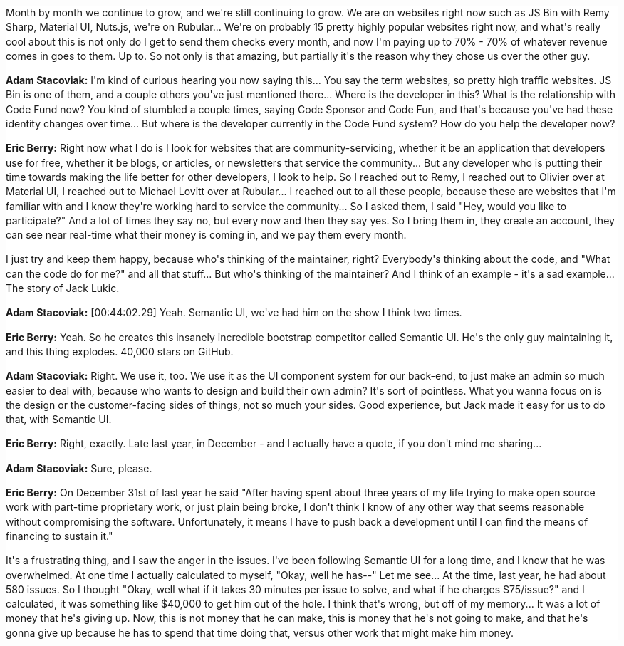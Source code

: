 Month by month we continue to grow, and we're still continuing to grow. We are on websites right now such as JS Bin with Remy Sharp, Material UI, Nuts.js, we're on Rubular... We're on probably 15 pretty highly popular websites right now, and what's really cool about this is not only do I get to send them checks every month, and now I'm paying up to 70% - 70% of whatever revenue comes in goes to them. Up to. So not only is that amazing, but partially it's the reason why they chose us over the other guy.

**Adam Stacoviak:** I'm kind of curious hearing you now saying this... You say the term websites, so pretty high traffic websites. JS Bin is one of them, and a couple others you've just mentioned there... Where is the developer in this? What is the relationship with Code Fund now? You kind of stumbled a couple times, saying Code Sponsor and Code Fun, and that's because you've had these identity changes over time... But where is the developer currently in the Code Fund system? How do you help the developer now?

**Eric Berry:** Right now what I do is I look for websites that are community-servicing, whether it be an application that developers use for free, whether it be blogs, or articles, or newsletters that service the community... But any developer who is putting their time towards making the life better for other developers, I look to help. So I reached out to Remy, I reached out to Olivier over at Material UI, I reached out to Michael Lovitt over at Rubular... I reached out to all these people, because these are websites that I'm familiar with and I know they're working hard to service the community... So I asked them, I said "Hey, would you like to participate?" And a lot of times they say no, but every now and then they say yes. So I bring them in, they create an account, they can see near real-time what their money is coming in, and we pay them every month.

I just try and keep them happy, because who's thinking of the maintainer, right? Everybody's thinking about the code, and "What can the code do for me?" and all that stuff... But who's thinking of the maintainer? And I think of an example - it's a sad example... The story of Jack Lukic.

**Adam Stacoviak:** \[00:44:02.29\] Yeah. Semantic UI, we've had him on the show I think two times.

**Eric Berry:** Yeah. So he creates this insanely incredible bootstrap competitor called Semantic UI. He's the only guy maintaining it, and this thing explodes. 40,000 stars on GitHub.

**Adam Stacoviak:** Right. We use it, too. We use it as the UI component system for our back-end, to just make an admin so much easier to deal with, because who wants to design and build their own admin? It's sort of pointless. What you wanna focus on is the design or the customer-facing sides of things, not so much your sides. Good experience, but Jack made it easy for us to do that, with Semantic UI.

**Eric Berry:** Right, exactly. Late last year, in December - and I actually have a quote, if you don't mind me sharing...

**Adam Stacoviak:** Sure, please.

**Eric Berry:** On December 31st of last year he said "After having spent about three years of my life trying to make open source work with part-time proprietary work, or just plain being broke, I don't think I know of any other way that seems reasonable without compromising the software. Unfortunately, it means I have to push back a development until I can find the means of financing to sustain it."

It's a frustrating thing, and I saw the anger in the issues. I've been following Semantic UI for a long time, and I know that he was overwhelmed. At one time I actually calculated to myself, "Okay, well he has--" Let me see... At the time, last year, he had about 580 issues. So I thought "Okay, well what if it takes 30 minutes per issue to solve, and what if he charges $75/issue?" and I calculated, it was something like $40,000 to get him out of the hole. I think that's wrong, but off of my memory... It was a lot of money that he's giving up. Now, this is not money that he can make, this is money that he's not going to make, and that he's gonna give up because he has to spend that time doing that, versus other work that might make him money.
